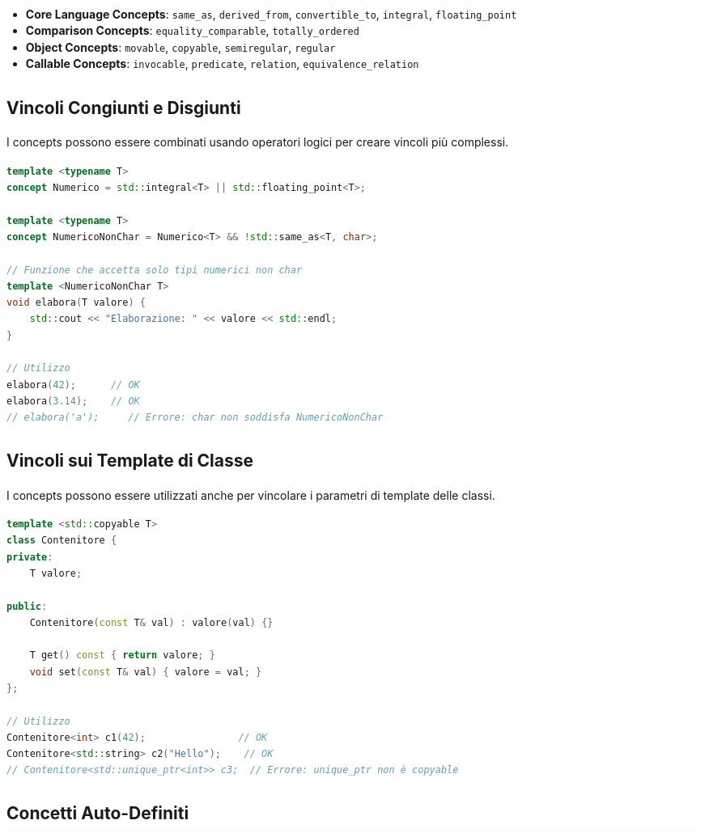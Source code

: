 - **Core Language Concepts**: `same_as`, `derived_from`, `convertible_to`, `integral`, `floating_point`
- **Comparison Concepts**: `equality_comparable`, `totally_ordered`
- **Object Concepts**: `movable`, `copyable`, `semiregular`, `regular`
- **Callable Concepts**: `invocable`, `predicate`, `relation`, `equivalence_relation`

## Vincoli Congiunti e Disgiunti

I concepts possono essere combinati usando operatori logici per creare vincoli più complessi.

```cpp
template <typename T>
concept Numerico = std::integral<T> || std::floating_point<T>;

template <typename T>
concept NumericoNonChar = Numerico<T> && !std::same_as<T, char>;

// Funzione che accetta solo tipi numerici non char
template <NumericoNonChar T>
void elabora(T valore) {
    std::cout << "Elaborazione: " << valore << std::endl;
}

// Utilizzo
elabora(42);      // OK
elabora(3.14);    // OK
// elabora('a');     // Errore: char non soddisfa NumericoNonChar
```

## Vincoli sui Template di Classe

I concepts possono essere utilizzati anche per vincolare i parametri di template delle classi.

```cpp
template <std::copyable T>
class Contenitore {
private:
    T valore;

public:
    Contenitore(const T& val) : valore(val) {}
    
    T get() const { return valore; }
    void set(const T& val) { valore = val; }
};

// Utilizzo
Contenitore<int> c1(42);                // OK
Contenitore<std::string> c2("Hello");    // OK
// Contenitore<std::unique_ptr<int>> c3;  // Errore: unique_ptr non è copyable
```

## Concetti Auto-Definiti
